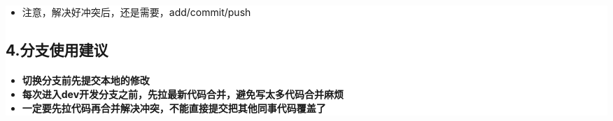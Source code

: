   - 注意，解决好冲突后，还是需要，add/commit/push

  

## 4.分支使用建议

- **切换分支前先提交本地的修改**
- **每次进入dev开发分支之前，先拉最新代码合并，避免写太多代码合并麻烦**
- **一定要先拉代码再合并解决冲突，不能直接提交把其他同事代码覆盖了**







